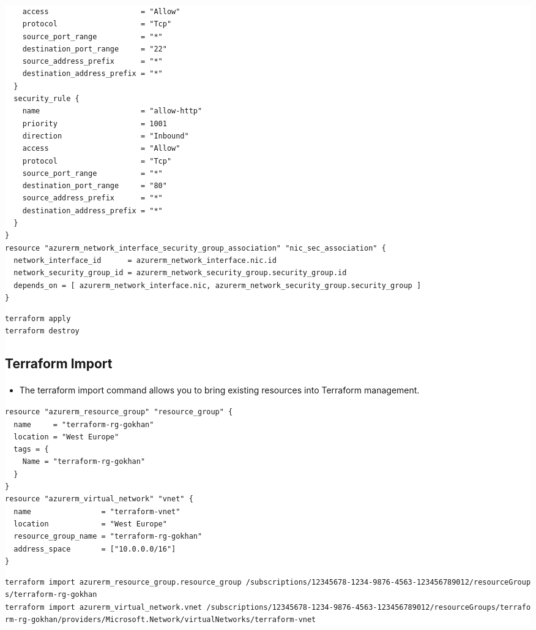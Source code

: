 ```t
    access                     = "Allow"
    protocol                   = "Tcp"
    source_port_range          = "*"
    destination_port_range     = "22"
    source_address_prefix      = "*"
    destination_address_prefix = "*"
  }
  security_rule {
    name                       = "allow-http"
    priority                   = 1001
    direction                  = "Inbound"
    access                     = "Allow"
    protocol                   = "Tcp"
    source_port_range          = "*"
    destination_port_range     = "80"
    source_address_prefix      = "*"
    destination_address_prefix = "*"
  }
}
resource "azurerm_network_interface_security_group_association" "nic_sec_association" {
  network_interface_id      = azurerm_network_interface.nic.id
  network_security_group_id = azurerm_network_security_group.security_group.id
  depends_on = [ azurerm_network_interface.nic, azurerm_network_security_group.security_group ]
}
```
```bash
terraform apply
terraform destroy
```

## Terraform Import

- The terraform import command allows you to bring existing resources into Terraform management. 

```t
resource "azurerm_resource_group" "resource_group" {
  name     = "terraform-rg-gokhan"
  location = "West Europe"
  tags = {
    Name = "terraform-rg-gokhan"
  }
}
resource "azurerm_virtual_network" "vnet" {
  name                = "terraform-vnet"
  location            = "West Europe"
  resource_group_name = "terraform-rg-gokhan"
  address_space       = ["10.0.0.0/16"]
}
```
```bash
terraform import azurerm_resource_group.resource_group /subscriptions/12345678-1234-9876-4563-123456789012/resourceGroups/terraform-rg-gokhan
terraform import azurerm_virtual_network.vnet /subscriptions/12345678-1234-9876-4563-123456789012/resourceGroups/terraform-rg-gokhan/providers/Microsoft.Network/virtualNetworks/terraform-vnet
```
